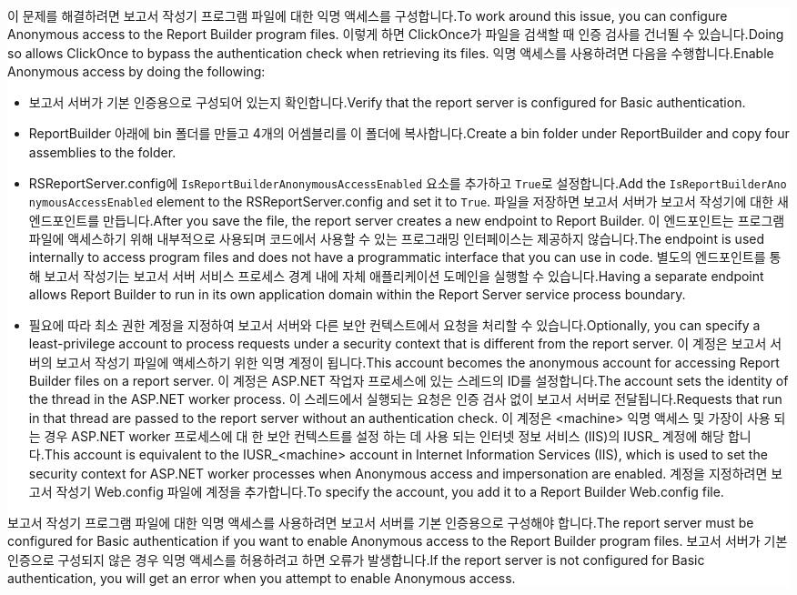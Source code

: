  <span data-ttu-id="892a7-163">이 문제를 해결하려면 보고서 작성기 프로그램 파일에 대한 익명 액세스를 구성합니다.</span><span class="sxs-lookup"><span data-stu-id="892a7-163">To work around this issue, you can configure Anonymous access to the Report Builder program files.</span></span> <span data-ttu-id="892a7-164">이렇게 하면 ClickOnce가 파일을 검색할 때 인증 검사를 건너뛸 수 있습니다.</span><span class="sxs-lookup"><span data-stu-id="892a7-164">Doing so allows ClickOnce to bypass the authentication check when retrieving its files.</span></span> <span data-ttu-id="892a7-165">익명 액세스를 사용하려면 다음을 수행합니다.</span><span class="sxs-lookup"><span data-stu-id="892a7-165">Enable Anonymous access by doing the following:</span></span>  
  
-   <span data-ttu-id="892a7-166">보고서 서버가 기본 인증용으로 구성되어 있는지 확인합니다.</span><span class="sxs-lookup"><span data-stu-id="892a7-166">Verify that the report server is configured for Basic authentication.</span></span>  
  
-   <span data-ttu-id="892a7-167">ReportBuilder 아래에 bin 폴더를 만들고 4개의 어셈블리를 이 폴더에 복사합니다.</span><span class="sxs-lookup"><span data-stu-id="892a7-167">Create a bin folder under ReportBuilder and copy four assemblies to the folder.</span></span>  
  
-   <span data-ttu-id="892a7-168">RSReportServer.config에 `IsReportBuilderAnonymousAccessEnabled` 요소를 추가하고 `True`로 설정합니다.</span><span class="sxs-lookup"><span data-stu-id="892a7-168">Add the `IsReportBuilderAnonymousAccessEnabled` element to the RSReportServer.config and set it to `True`.</span></span> <span data-ttu-id="892a7-169">파일을 저장하면 보고서 서버가 보고서 작성기에 대한 새 엔드포인트를 만듭니다.</span><span class="sxs-lookup"><span data-stu-id="892a7-169">After you save the file, the report server creates a new endpoint to Report Builder.</span></span> <span data-ttu-id="892a7-170">이 엔드포인트는 프로그램 파일에 액세스하기 위해 내부적으로 사용되며 코드에서 사용할 수 있는 프로그래밍 인터페이스는 제공하지 않습니다.</span><span class="sxs-lookup"><span data-stu-id="892a7-170">The endpoint is used internally to access program files and does not have a programmatic interface that you can use in code.</span></span> <span data-ttu-id="892a7-171">별도의 엔드포인트를 통해 보고서 작성기는 보고서 서버 서비스 프로세스 경계 내에 자체 애플리케이션 도메인을 실행할 수 있습니다.</span><span class="sxs-lookup"><span data-stu-id="892a7-171">Having a separate endpoint allows Report Builder to run in its own application domain within the Report Server service process boundary.</span></span>  
  
-   <span data-ttu-id="892a7-172">필요에 따라 최소 권한 계정을 지정하여 보고서 서버와 다른 보안 컨텍스트에서 요청을 처리할 수 있습니다.</span><span class="sxs-lookup"><span data-stu-id="892a7-172">Optionally, you can specify a least-privilege account to process requests under a security context that is different from the report server.</span></span> <span data-ttu-id="892a7-173">이 계정은 보고서 서버의 보고서 작성기 파일에 액세스하기 위한 익명 계정이 됩니다.</span><span class="sxs-lookup"><span data-stu-id="892a7-173">This account becomes the anonymous account for accessing Report Builder files on a report server.</span></span> <span data-ttu-id="892a7-174">이 계정은 ASP.NET 작업자 프로세스에 있는 스레드의 ID를 설정합니다.</span><span class="sxs-lookup"><span data-stu-id="892a7-174">The account sets the identity of the thread in the ASP.NET worker process.</span></span> <span data-ttu-id="892a7-175">이 스레드에서 실행되는 요청은 인증 검사 없이 보고서 서버로 전달됩니다.</span><span class="sxs-lookup"><span data-stu-id="892a7-175">Requests that run in that thread are passed to the report server without an authentication check.</span></span> <span data-ttu-id="892a7-176">이 계정은 \<machine> 익명 액세스 및 가장이 사용 되는 경우 ASP.NET worker 프로세스에 대 한 보안 컨텍스트를 설정 하는 데 사용 되는 인터넷 정보 서비스 (IIS)의 IUSR_ 계정에 해당 합니다.</span><span class="sxs-lookup"><span data-stu-id="892a7-176">This account is equivalent to the IUSR_\<machine> account in Internet Information Services (IIS), which is used to set the security context for ASP.NET worker processes when Anonymous access and impersonation are enabled.</span></span> <span data-ttu-id="892a7-177">계정을 지정하려면 보고서 작성기 Web.config 파일에 계정을 추가합니다.</span><span class="sxs-lookup"><span data-stu-id="892a7-177">To specify the account, you add it to a Report Builder Web.config file.</span></span>  
  
 <span data-ttu-id="892a7-178">보고서 작성기 프로그램 파일에 대한 익명 액세스를 사용하려면 보고서 서버를 기본 인증용으로 구성해야 합니다.</span><span class="sxs-lookup"><span data-stu-id="892a7-178">The report server must be configured for Basic authentication if you want to enable Anonymous access to the Report Builder program files.</span></span> <span data-ttu-id="892a7-179">보고서 서버가 기본 인증으로 구성되지 않은 경우 익명 액세스를 허용하려고 하면 오류가 발생합니다.</span><span class="sxs-lookup"><span data-stu-id="892a7-179">If the report server is not configured for Basic authentication, you will get an error when you attempt to enable Anonymous access.</span></span>  
  